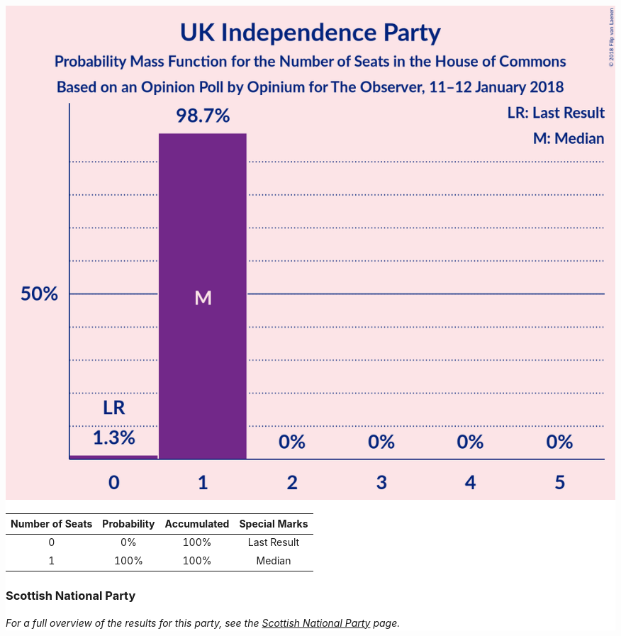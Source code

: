 ![Graph with seats probability mass function not yet produced](2018-01-12-Opinium-seats-pmf-ukindependenceparty.png "Seats Probability Mass Function")

| Number of Seats | Probability | Accumulated | Special Marks |
|:---------------:|:-----------:|:-----------:|:-------------:|
| 0 | 0% | 100% | Last Result |
| 1 | 100% | 100% | Median |

### Scottish National Party

*For a full overview of the results for this party, see the [Scottish National Party](party-scottishnationalparty.html) page.*

